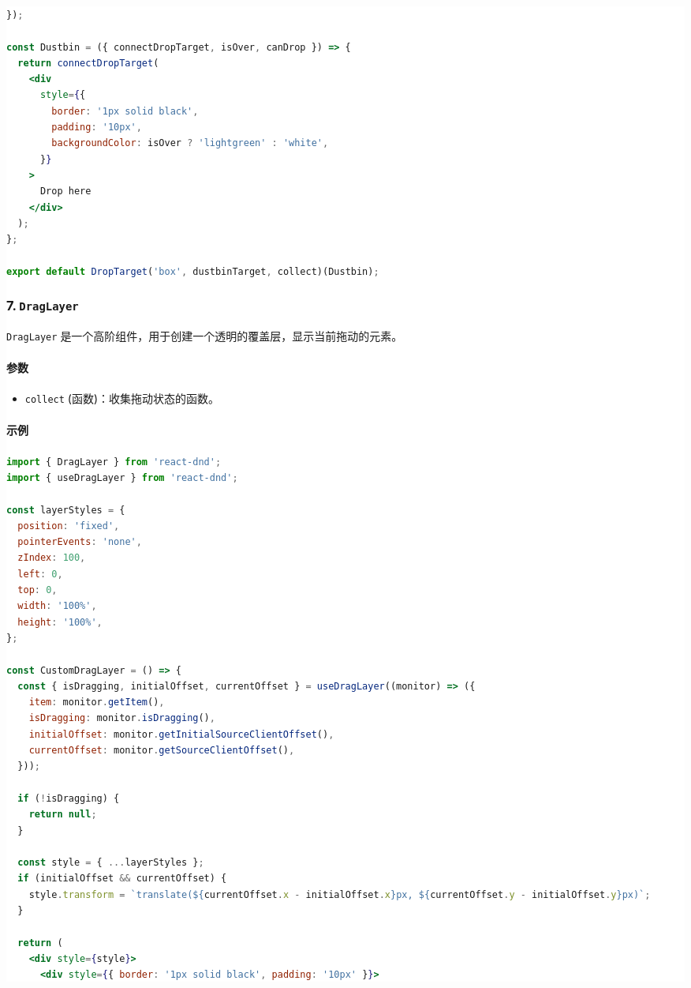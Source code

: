 ```jsx
});

const Dustbin = ({ connectDropTarget, isOver, canDrop }) => {
  return connectDropTarget(
    <div
      style={{
        border: '1px solid black',
        padding: '10px',
        backgroundColor: isOver ? 'lightgreen' : 'white',
      }}
    >
      Drop here
    </div>
  );
};

export default DropTarget('box', dustbinTarget, collect)(Dustbin);
```

### 7. `DragLayer`

`DragLayer` 是一个高阶组件，用于创建一个透明的覆盖层，显示当前拖动的元素。

#### 参数

- `collect` (函数)：收集拖动状态的函数。

#### 示例

```jsx
import { DragLayer } from 'react-dnd';
import { useDragLayer } from 'react-dnd';

const layerStyles = {
  position: 'fixed',
  pointerEvents: 'none',
  zIndex: 100,
  left: 0,
  top: 0,
  width: '100%',
  height: '100%',
};

const CustomDragLayer = () => {
  const { isDragging, initialOffset, currentOffset } = useDragLayer((monitor) => ({
    item: monitor.getItem(),
    isDragging: monitor.isDragging(),
    initialOffset: monitor.getInitialSourceClientOffset(),
    currentOffset: monitor.getSourceClientOffset(),
  }));

  if (!isDragging) {
    return null;
  }

  const style = { ...layerStyles };
  if (initialOffset && currentOffset) {
    style.transform = `translate(${currentOffset.x - initialOffset.x}px, ${currentOffset.y - initialOffset.y}px)`;
  }

  return (
    <div style={style}>
      <div style={{ border: '1px solid black', padding: '10px' }}>
```